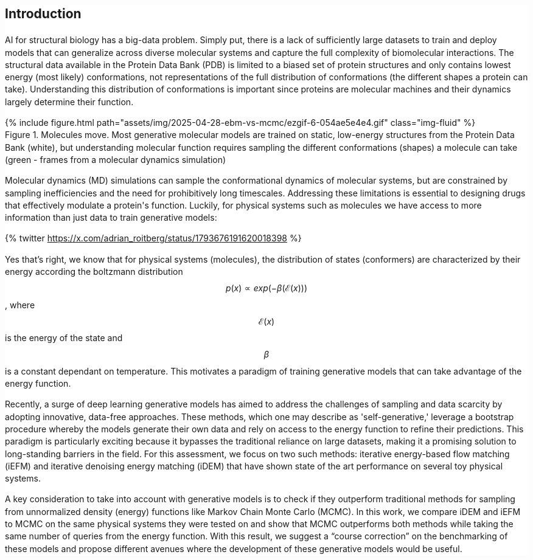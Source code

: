 
## Introduction 

AI for structural biology has a big-data problem. Simply put, there is a lack of sufficiently large datasets to train and deploy models that can generalize across diverse molecular systems and capture the full complexity of biomolecular interactions. The structural data available in the Protein Data Bank (PDB)<d-cite key="bank1971protein"></d-cite> is limited to a biased set of protein structures and only contains lowest energy (most likely) conformations, not representations of the full distribution of conformations (the different shapes a protein can take). Understanding this distribution of conformations is important since proteins are molecular machines and their dynamics largely determine their function.  

<div class="row mt-3">
    <div class="col-sm mt-3 mt-md-0">
        {% include figure.html path="assets/img/2025-04-28-ebm-vs-mcmc/ezgif-6-054ae5e4e4.gif" class="img-fluid" %}
    </div>
</div>
<div class="caption">
    Figure 1. Molecules move. Most generative molecular models are trained on static, low-energy structures from the Protein Data Bank (white), but understanding molecular function requires sampling the different conformations (shapes) a molecule can take (green - frames from a molecular dynamics simulation)
</div>

Molecular dynamics (MD) simulations can sample the conformational dynamics of molecular systems, but are constrained by sampling inefficiencies and the need for prohibitively long timescales. Addressing these limitations is essential to designing drugs that effectively modulate a protein's function. Luckily, for physical systems such as molecules we have access to more information than just data to train generative models:

{% twitter https://x.com/adrian_roitberg/status/1793676191620018398 %}

Yes that’s right, we know that for physical systems (molecules), the distribution of states (conformers) are characterized by their energy according the boltzmann distribution $$p(x) \propto exp(-\beta (\mathcal{E}(x)))$$, where $$\mathcal{E}(x)$$ is the energy of the state and $$\beta$$ is a constant dependant on temperature. This motivates a paradigm of training generative models that can take advantage of the energy function. 

Recently, a surge of deep learning generative models has aimed to address the challenges of sampling and data scarcity by adopting innovative, data-free approaches<d-cite key="midgley2023fab"></d-cite><d-cite key="vargas2023dds"></d-cite><d-cite key="zhang2022pis"></d-cite><d-cite key="sadegh2024idem"></d-cite><d-cite key="woo2024iefm"></d-cite><d-cite key="sendera2024improved"></d-cite>. These methods, which one may describe as 'self-generative,' leverage a bootstrap procedure whereby the models generate their own data and rely on access to the energy function to refine their predictions. This paradigm is particularly exciting because it bypasses the traditional reliance on large datasets, making it a promising solution to long-standing barriers in the field. For this assessment, we focus on two such methods: iterative energy-based flow matching (iEFM)<d-cite key="woo2024iefm"></d-cite> and iterative denoising energy matching (iDEM)<d-cite key="sadegh2024idem"></d-cite> that have shown state of the art performance on several toy physical systems.

A key consideration to take into account with generative models is to check if they outperform traditional methods for sampling from unnormalized density (energy) functions like Markov Chain Monte Carlo (MCMC). In this work, we compare iDEM and iEFM to MCMC on the same physical systems they were tested on and show that MCMC outperforms both methods while taking the same number of queries from the energy function. With this result, we suggest a “course correction” on the benchmarking of these models and propose different avenues where the development of these generative models would be useful.
